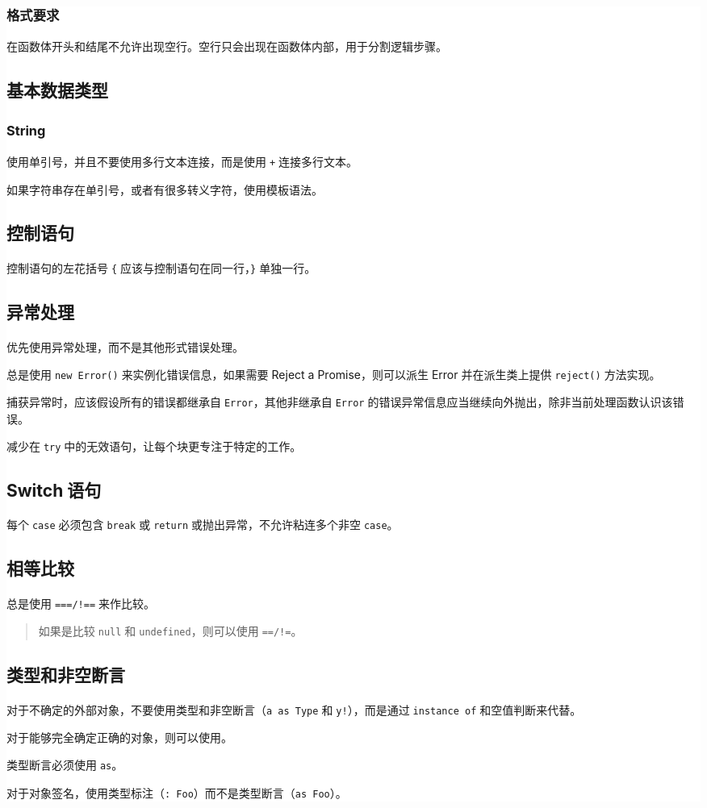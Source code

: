 ### 格式要求

在函数体开头和结尾不允许出现空行。空行只会出现在函数体内部，用于分割逻辑步骤。

## 基本数据类型

### String

使用单引号，并且不要使用多行文本连接，而是使用 `+` 连接多行文本。

如果字符串存在单引号，或者有很多转义字符，使用模板语法。
## 控制语句

控制语句的左花括号 `{` 应该与控制语句在同一行，`}` 单独一行。
## 异常处理

优先使用异常处理，而不是其他形式错误处理。

总是使用 `new Error()` 来实例化错误信息，如果需要 Reject a Promise，则可以派生 Error 并在派生类上提供 `reject()` 方法实现。

捕获异常时，应该假设所有的错误都继承自 `Error`，其他非继承自 `Error` 的错误异常信息应当继续向外抛出，除非当前处理函数认识该错误。

减少在 `try` 中的无效语句，让每个块更专注于特定的工作。
## Switch 语句

每个 `case` 必须包含 `break` 或 `return` 或抛出异常，不允许粘连多个非空 `case`。
## 相等比较

总是使用 `===/!==` 来作比较。

> 如果是比较 `null` 和 `undefined`，则可以使用 `==/!=`。
## 类型和非空断言

对于不确定的外部对象，不要使用类型和非空断言（`a as Type` 和 `y!`），而是通过 `instance of` 和空值判断来代替。

对于能够完全确定正确的对象，则可以使用。

类型断言必须使用 `as`。

对于对象签名，使用类型标注（`: Foo`）而不是类型断言（`as Foo`）。